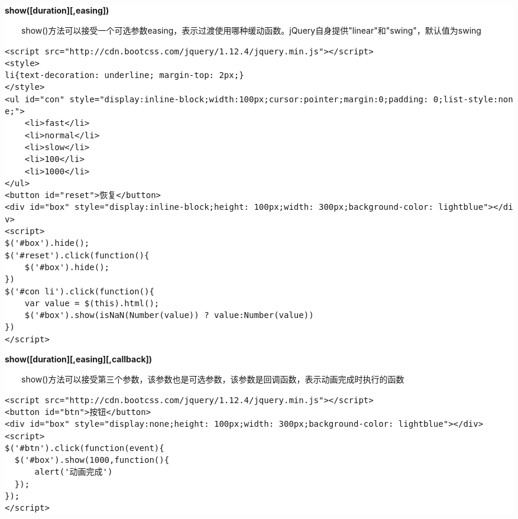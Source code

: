 <iframe style="width: 100%; height: 130px;" src="https://demo.xiaohuochai.site/jquery/animate/a6.html" frameborder="0" width="320" height="240"></iframe>

**show([duration][,easing])**

　　show()方法可以接受一个可选参数easing，表示过渡使用哪种缓动函数。jQuery自身提供"linear"和"swing"，默认值为swing

<div class="cnblogs_code">
<pre>&lt;script src="http://cdn.bootcss.com/jquery/1.12.4/jquery.min.js"&gt;&lt;/script&gt;
&lt;style&gt;
li{text-decoration: underline; margin-top: 2px;}
&lt;/style&gt;
&lt;ul id="con" style="display:inline-block;width:100px;cursor:pointer;margin:0;padding: 0;list-style:none;"&gt;
    &lt;li&gt;fast&lt;/li&gt;
    &lt;li&gt;normal&lt;/li&gt;
    &lt;li&gt;slow&lt;/li&gt;
    &lt;li&gt;100&lt;/li&gt;
    &lt;li&gt;1000&lt;/li&gt;
&lt;/ul&gt;
&lt;button id="reset"&gt;恢复&lt;/button&gt;
&lt;div id="box" style="display:inline-block;height: 100px;width: 300px;background-color: lightblue"&gt;&lt;/div&gt;
&lt;script&gt;
$('#box').hide();
$('#reset').click(function(){
    $('#box').hide();
})
$('#con li').click(function(){
    var value = $(this).html();
    $('#box').show(isNaN(Number(value)) ? value:Number(value))
})
&lt;/script&gt;</pre>
</div>

<iframe style="width: 100%; height: 130px;" src="https://demo.xiaohuochai.site/jquery/animate/a7.html" frameborder="0" width="320" height="240"></iframe>

**show([duration][,easing][,callback])**

　　show()方法可以接受第三个参数，该参数也是可选参数，该参数是回调函数，表示动画完成时执行的函数

<div class="cnblogs_code">
<pre>&lt;script src="http://cdn.bootcss.com/jquery/1.12.4/jquery.min.js"&gt;&lt;/script&gt;
&lt;button id="btn"&gt;按钮&lt;/button&gt;
&lt;div id="box" style="display:none;height: 100px;width: 300px;background-color: lightblue"&gt;&lt;/div&gt;
&lt;script&gt;
$('#btn').click(function(event){
  $('#box').show(1000,function(){
      alert('动画完成')
  });
});
&lt;/script&gt;</pre>
</div>
